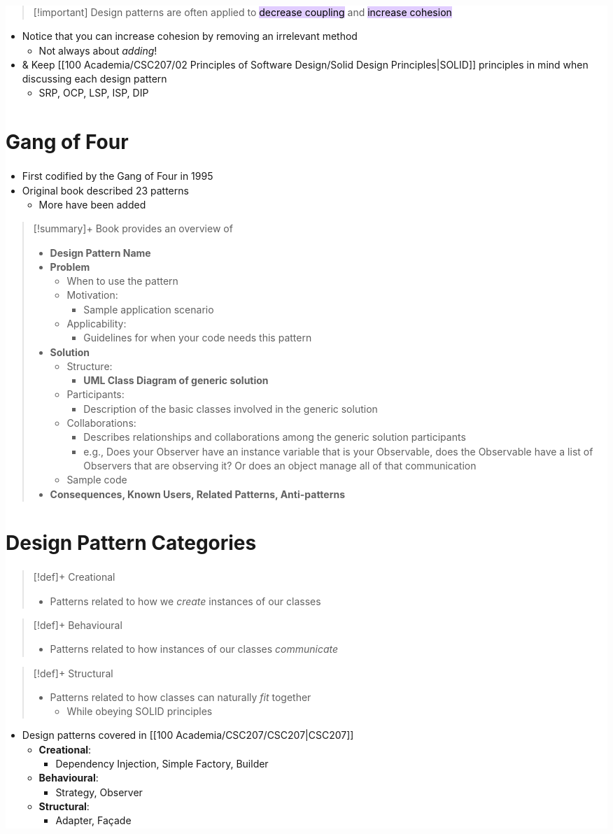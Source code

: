 > [!important] Design patterns are often applied to <mark style="background: #D2B3FFA6;">decrease coupling</mark> and <mark style="background: #D2B3FFA6;">increase cohesion</mark>

- Notice that you can increase cohesion by removing an irrelevant method
    - Not always about *adding*!
- & Keep [[100 Academia/CSC207/02 Principles of Software Design/Solid Design Principles\|SOLID]] principles in mind when discussing each design pattern
    - SRP, OCP, LSP, ISP, DIP

# Gang of Four

- First codified by the Gang of Four in 1995
- Original book described 23 patterns
    - More have been added

> [!summary]+ Book provides an overview of
> - **Design Pattern Name**
> - **Problem**
>     - When to use the pattern
>     - Motivation:
>         - Sample application scenario
>     - Applicability:
>         - Guidelines for when your code needs this pattern
> - **Solution**
>     - Structure:
>         - **UML Class Diagram of generic solution**
>     - Participants:
>         - Description of the basic classes involved in the generic solution
>     - Collaborations:
>         - Describes relationships and collaborations among the generic solution participants
>         - e.g., Does your Observer have an instance variable that is your Observable, does the Observable have a list of Observers that are observing it? Or does an object manage all of that communication
>     - Sample code
> - **Consequences, Known Users, Related Patterns, Anti-patterns**

# Design Pattern Categories

> [!def]+ Creational
> - Patterns related to how we *create* instances of our classes

> [!def]+ Behavioural
> - Patterns related to how instances of our classes *communicate*

> [!def]+ Structural
> - Patterns related to how classes can naturally *fit* together
>     - While obeying SOLID principles

- Design patterns covered in [[100 Academia/CSC207/CSC207\|CSC207]]
    - **Creational**:
        - Dependency Injection, Simple Factory, Builder
    - **Behavioural**:
        - Strategy, Observer
    - **Structural**:
        - Adapter, Façade
